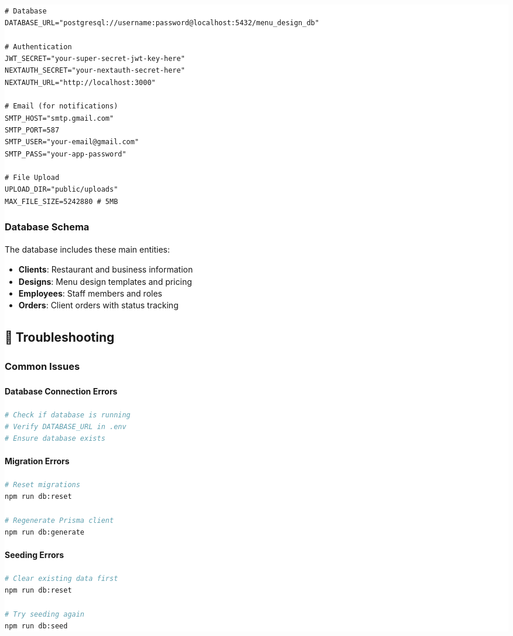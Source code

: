 ```env
# Database
DATABASE_URL="postgresql://username:password@localhost:5432/menu_design_db"

# Authentication
JWT_SECRET="your-super-secret-jwt-key-here"
NEXTAUTH_SECRET="your-nextauth-secret-here"
NEXTAUTH_URL="http://localhost:3000"

# Email (for notifications)
SMTP_HOST="smtp.gmail.com"
SMTP_PORT=587
SMTP_USER="your-email@gmail.com"
SMTP_PASS="your-app-password"

# File Upload
UPLOAD_DIR="public/uploads"
MAX_FILE_SIZE=5242880 # 5MB
```

### Database Schema

The database includes these main entities:

- **Clients**: Restaurant and business information
- **Designs**: Menu design templates and pricing
- **Employees**: Staff members and roles
- **Orders**: Client orders with status tracking

## 🚨 Troubleshooting

### Common Issues

#### Database Connection Errors
```bash
# Check if database is running
# Verify DATABASE_URL in .env
# Ensure database exists
```

#### Migration Errors
```bash
# Reset migrations
npm run db:reset

# Regenerate Prisma client
npm run db:generate
```

#### Seeding Errors
```bash
# Clear existing data first
npm run db:reset

# Try seeding again
npm run db:seed
```
